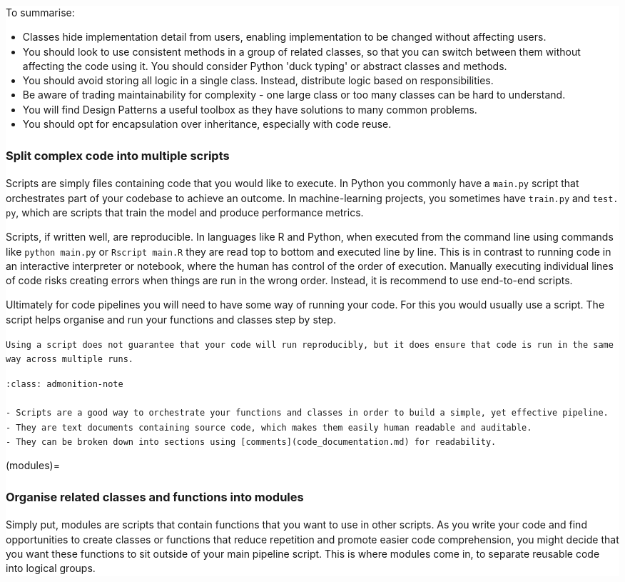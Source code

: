 To summarise:

- Classes hide implementation detail from users, enabling implementation to be changed without affecting users.
- You should look to use consistent methods in a group of related classes, so that you can switch between them without affecting the code using it.
You should consider Python 'duck typing' or abstract classes and methods.
- You should avoid storing all logic in a single class. Instead, distribute logic based on responsibilities.
- Be aware of trading maintainability for complexity - one large class or too many classes can be hard to understand.
- You will find Design Patterns a useful toolbox as they have solutions to many common problems.
- You should opt for encapsulation over inheritance, especially with code reuse.


### Split complex code into multiple scripts

Scripts are simply files containing code that you would like to execute.
In Python you commonly have a `main.py` script that orchestrates part of your codebase to achieve an outcome.
In machine-learning projects, you sometimes have `train.py` and `test.py`, which are scripts that train the model and produce performance metrics.

Scripts, if written well, are reproducible.
In languages like R and Python, when executed from the command line using commands like `python main.py` or `Rscript main.R`
they are read top to bottom and executed line by line.
This is in contrast to running code in an interactive interpreter or notebook, where the human has control of the order of execution.
Manually executing individual lines of code risks creating errors when things are run in the wrong order. Instead, it is recommend to use end-to-end scripts.

Ultimately for code pipelines you will need to have some way of running your code.
For this you would usually use a script. The script helps organise and run your functions and classes step by step.

```{note}
Using a script does not guarantee that your code will run reproducibly, but it does ensure that code is run in the same way across multiple runs.
```

```{admonition} To summarise
:class: admonition-note

- Scripts are a good way to orchestrate your functions and classes in order to build a simple, yet effective pipeline.
- They are text documents containing source code, which makes them easily human readable and auditable.
- They can be broken down into sections using [comments](code_documentation.md) for readability.
```

(modules)=
### Organise related classes and functions into modules

Simply put, modules are scripts that contain functions that you want to use in other scripts.
As you write your code and find opportunities to create classes or functions that reduce repetition and promote easier code comprehension,
you might decide that you want these functions to sit outside of your main pipeline script.
This is where modules come in, to separate reusable code into logical groups.
